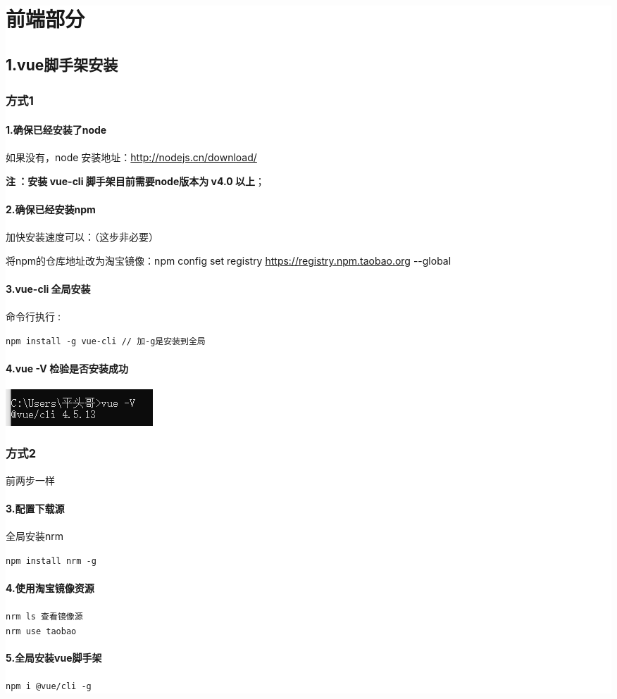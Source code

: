 # 前端部分

## 1.vue脚手架安装

### 方式1

#### 1.确保已经安装了node

如果没有，node 安装地址：http://nodejs.cn/download/

**注 ：安装 vue-cli 脚手架目前需要node版本为 v4.0 以上**；

#### 2.确保已经安装npm

加快安装速度可以：（这步非必要）

将npm的仓库地址改为淘宝镜像：npm config set registry https://registry.npm.taobao.org --global

#### 3.vue-cli 全局安装

命令行执行 : 

```
npm install -g vue-cli // 加-g是安装到全局
```

#### 4.vue -V 检验是否安装成功

![image-20210717161215433](项目部署.assets/image-20210717161215433-1626509537461.png)

### 方式2

前两步一样

#### 3.配置下载源

全局安装nrm

```
npm install nrm -g
```

#### 4.使用淘宝镜像资源

```
nrm ls 查看镜像源
nrm use taobao
```

#### 5.全局安装vue脚手架

```
npm i @vue/cli -g
```
